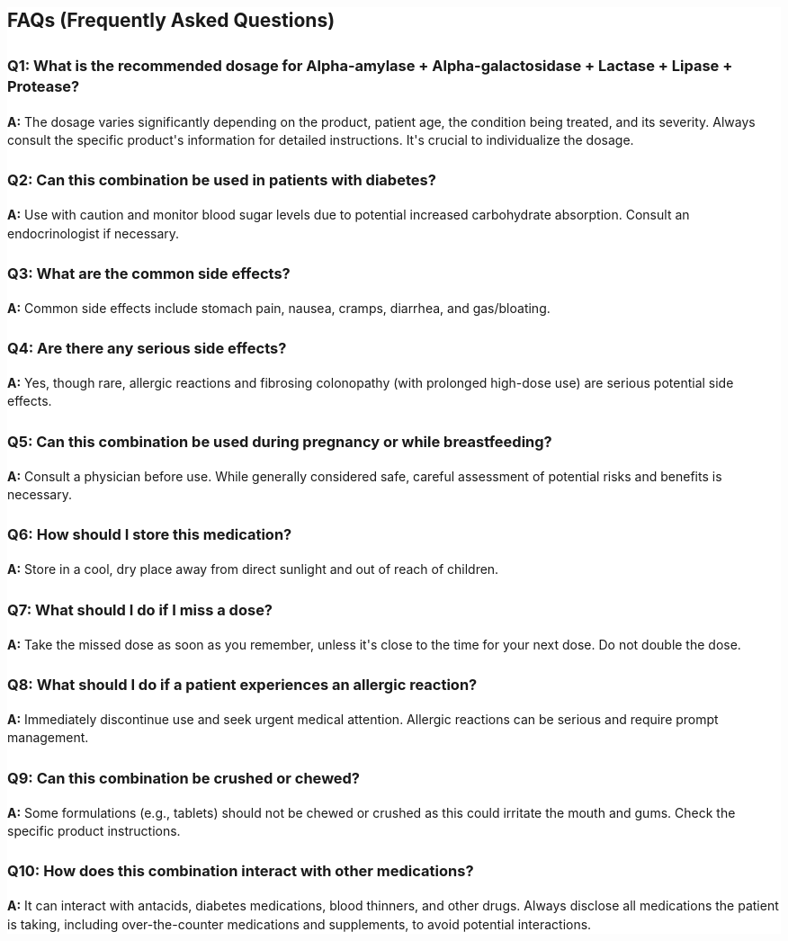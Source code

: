 
## **FAQs (Frequently Asked Questions)**

### **Q1: What is the recommended dosage for Alpha-amylase + Alpha-galactosidase + Lactase + Lipase + Protease?**

**A:** The dosage varies significantly depending on the product, patient age, the condition being treated, and its severity. Always consult the specific product's information for detailed instructions. It's crucial to individualize the dosage.

### **Q2: Can this combination be used in patients with diabetes?**

**A:** Use with caution and monitor blood sugar levels due to potential increased carbohydrate absorption. Consult an endocrinologist if necessary.

### **Q3: What are the common side effects?**

**A:** Common side effects include stomach pain, nausea, cramps, diarrhea, and gas/bloating.

### **Q4: Are there any serious side effects?**

**A:** Yes, though rare, allergic reactions and fibrosing colonopathy (with prolonged high-dose use) are serious potential side effects.

### **Q5:  Can this combination be used during pregnancy or while breastfeeding?**

**A:**  Consult a physician before use.  While generally considered safe, careful assessment of potential risks and benefits is necessary.

### **Q6:  How should I store this medication?**

**A:** Store in a cool, dry place away from direct sunlight and out of reach of children.

### **Q7: What should I do if I miss a dose?**

**A:** Take the missed dose as soon as you remember, unless it's close to the time for your next dose. Do not double the dose.

### **Q8: What should I do if a patient experiences an allergic reaction?**

**A:** Immediately discontinue use and seek urgent medical attention.  Allergic reactions can be serious and require prompt management.

### **Q9: Can this combination be crushed or chewed?**

**A:**  Some formulations (e.g., tablets) should not be chewed or crushed as this could irritate the mouth and gums. Check the specific product instructions.

### **Q10: How does this combination interact with other medications?**

**A:**  It can interact with antacids, diabetes medications, blood thinners, and other drugs. Always disclose all medications the patient is taking, including over-the-counter medications and supplements, to avoid potential interactions.

